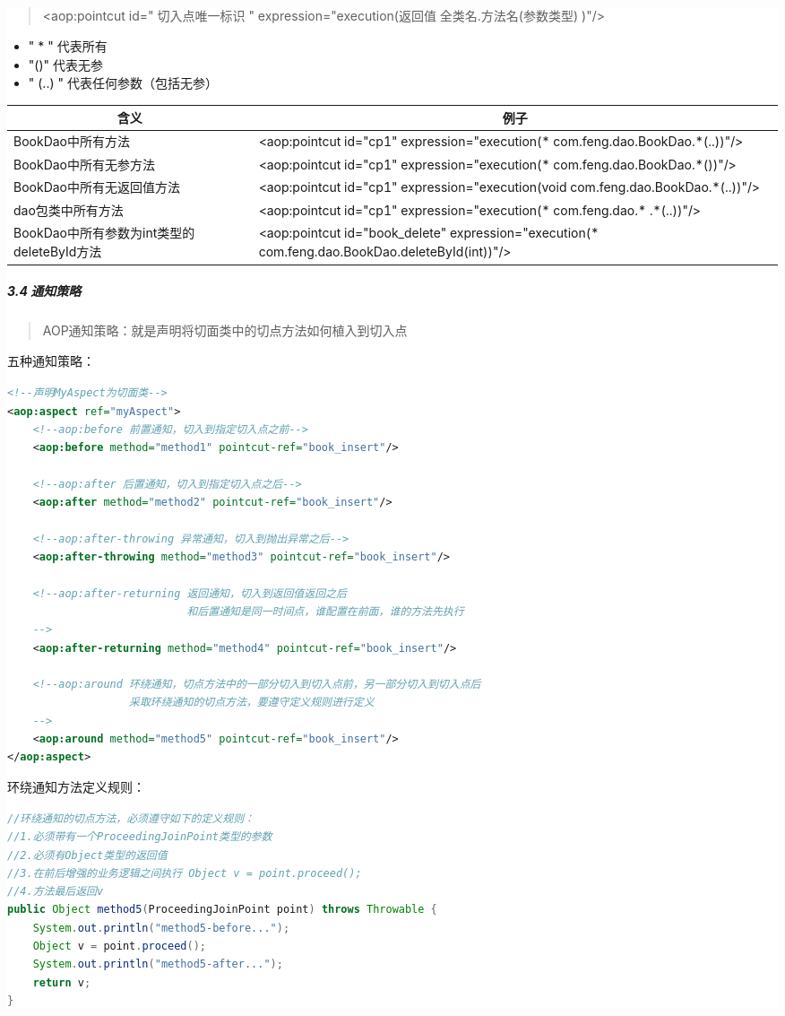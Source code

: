 > <aop:pointcut id=" 切入点唯一标识 " expression="execution(返回值  全类名.方法名(参数类型) )"/>

* " * " 代表所有
* "()" 代表无参
* " (..) " 代表任何参数（包括无参）

| 含义                                       | 例子                                                         |
| ------------------------------------------ | ------------------------------------------------------------ |
| BookDao中所有方法                          | <aop:pointcut id="cp1" expression="execution(* com.feng.dao.BookDao.*(..))"/> |
| BookDao中所有无参方法                      | <aop:pointcut id="cp1" expression="execution(* com.feng.dao.BookDao.*())"/> |
| BookDao中所有无返回值方法                  | <aop:pointcut id="cp1" expression="execution(void com.feng.dao.BookDao.*(..))"/> |
| dao包类中所有方法                          | <aop:pointcut id="cp1" expression="execution(* com.feng.dao.* .*(..))"/> |
| BookDao中所有参数为int类型的deleteById方法 | <aop:pointcut id="book_delete" expression="execution(* com.feng.dao.BookDao.deleteById(int))"/> |

##### 3.4 通知策略

> AOP通知策略：就是声明将切面类中的切点方法如何植入到切入点

五种通知策略：

```xml
<!--声明MyAspect为切面类-->
<aop:aspect ref="myAspect">
    <!--aop:before 前置通知，切入到指定切入点之前-->
    <aop:before method="method1" pointcut-ref="book_insert"/>

    <!--aop:after 后置通知，切入到指定切入点之后-->
    <aop:after method="method2" pointcut-ref="book_insert"/>

    <!--aop:after-throwing 异常通知，切入到抛出异常之后-->
    <aop:after-throwing method="method3" pointcut-ref="book_insert"/>

    <!--aop:after-returning 返回通知，切入到返回值返回之后
                            和后置通知是同一时间点，谁配置在前面，谁的方法先执行
    -->
    <aop:after-returning method="method4" pointcut-ref="book_insert"/>

    <!--aop:around 环绕通知，切点方法中的一部分切入到切入点前，另一部分切入到切入点后
                   采取环绕通知的切点方法，要遵守定义规则进行定义
    -->
    <aop:around method="method5" pointcut-ref="book_insert"/>
</aop:aspect>
```

环绕通知方法定义规则：

```java
//环绕通知的切点方法，必须遵守如下的定义规则：
//1.必须带有一个ProceedingJoinPoint类型的参数
//2.必须有Object类型的返回值
//3.在前后增强的业务逻辑之间执行 Object v = point.proceed();
//4.方法最后返回v
public Object method5(ProceedingJoinPoint point) throws Throwable {
    System.out.println("method5-before...");
    Object v = point.proceed();
    System.out.println("method5-after...");
    return v;
}
```
